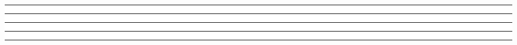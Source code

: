 <iframe id="reddit-embed" src="https://www.redditmedia.com/r/MachineLearning/comments/ro2567/r_jojogan_one_shot_face_stylization?ref_source=embed&amp;ref=share&amp;embed=true" sandbox="allow-scripts allow-same-origin allow-popups" style="border: none;" height="300" width="100%" scrolling="yes"></iframe>
<hr style="width:100%;text-align:left;margin-left:0">
<iframe id="reddit-embed" src="https://www.redditmedia.com/r/MachineLearning/comments/ro9e4v/p_text_repunctuation_and_recapitalization?ref_source=embed&amp;ref=share&amp;embed=true" sandbox="allow-scripts allow-same-origin allow-popups" style="border: none;" height="300" width="100%" scrolling="yes"></iframe>
<hr style="width:100%;text-align:left;margin-left:0">
<iframe id="reddit-embed" src="https://www.redditmedia.com/r/datascience/comments/ro8gpx/availability_of_remote_work?ref_source=embed&amp;ref=share&amp;embed=true" sandbox="allow-scripts allow-same-origin allow-popups" style="border: none;" height="300" width="100%" scrolling="yes"></iframe>
<hr style="width:100%;text-align:left;margin-left:0">
<iframe id="reddit-embed" src="https://www.redditmedia.com/r/MachineLearning/comments/ro1ebu/d_redditors_who_work_at_big_tech_does_01?ref_source=embed&amp;ref=share&amp;embed=true" sandbox="allow-scripts allow-same-origin allow-popups" style="border: none;" height="300" width="100%" scrolling="yes"></iframe>
<hr style="width:100%;text-align:left;margin-left:0">
<iframe id="reddit-embed" src="https://www.redditmedia.com/r/dataengineering/comments/ro2ve3/system_design_interview_for_data_engineers?ref_source=embed&amp;ref=share&amp;embed=true" sandbox="allow-scripts allow-same-origin allow-popups" style="border: none;" height="300" width="100%" scrolling="yes"></iframe>
<hr style="width:100%;text-align:left;margin-left:0">

<style>
.card {
box-shadow: 0 4px 8px 0 rgba(0,0,0,0.2);
transition: 0.3s;
width: 100%;
background-color: #F3F4F4;
}
p{
    margin-left:  3em;
    padding-top: 1em;
}
.part2{
    display: grid;
    grid-template-columns: 1fr 3fr;
}
h4{
    margin: 1em;
}

.card:hover {
box-shadow: 0 8px 16px 0 rgba(0,0,0,0.2);
}
b {
padding: 2px 16px;
}
</style>
  